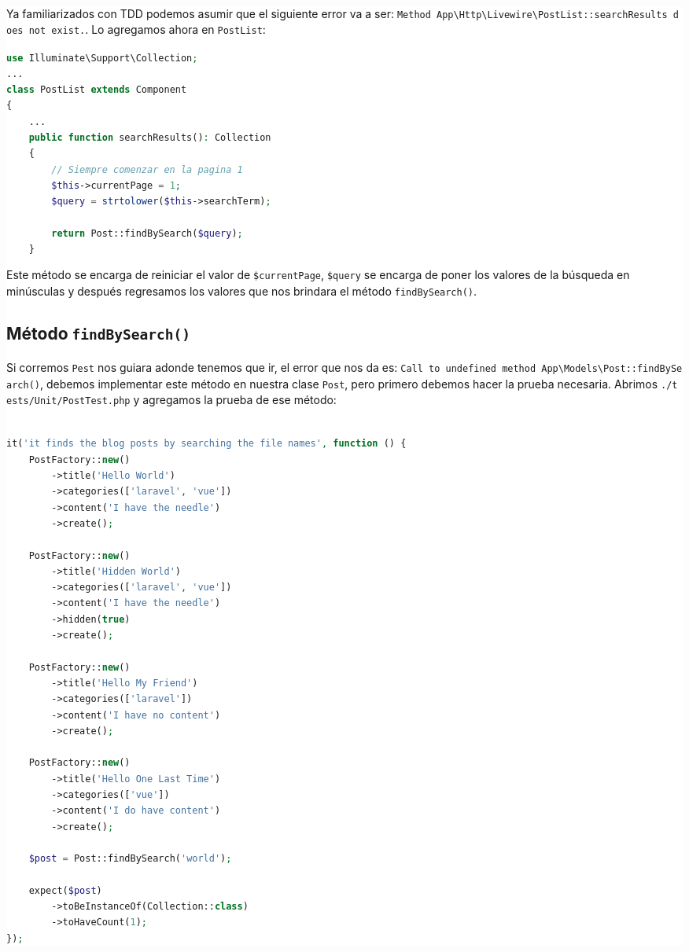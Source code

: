 Ya familiarizados con TDD podemos asumir que el siguiente error va a ser: `Method App\Http\Livewire\PostList::searchResults does not exist.`. Lo agregamos ahora en `PostList`:

``` php
use Illuminate\Support\Collection;
...
class PostList extends Component
{
    ...
    public function searchResults(): Collection
    {
        // Siempre comenzar en la pagina 1
        $this->currentPage = 1;
        $query = strtolower($this->searchTerm);

        return Post::findBySearch($query);
    }
```

Este método se encarga de reiniciar el valor de `$currentPage`, `$query` se encarga de poner los valores de la búsqueda en minúsculas y después regresamos los valores que nos brindara el método `findBySearch()`.

## Método `findBySearch()`

Si corremos `Pest` nos guiara adonde tenemos que ir, el error que nos da es: `Call to undefined method App\Models\Post::findBySearch()`, debemos implementar este método en nuestra clase `Post`, pero primero debemos hacer la prueba necesaria. Abrimos `./tests/Unit/PostTest.php` y agregamos la prueba de ese método:

``` php

it('it finds the blog posts by searching the file names', function () {
    PostFactory::new()
        ->title('Hello World')
        ->categories(['laravel', 'vue'])
        ->content('I have the needle')
        ->create();

    PostFactory::new()
        ->title('Hidden World')
        ->categories(['laravel', 'vue'])
        ->content('I have the needle')
        ->hidden(true)
        ->create();

    PostFactory::new()
        ->title('Hello My Friend')
        ->categories(['laravel'])
        ->content('I have no content')
        ->create();

    PostFactory::new()
        ->title('Hello One Last Time')
        ->categories(['vue'])
        ->content('I do have content')
        ->create();

    $post = Post::findBySearch('world');

    expect($post)
        ->toBeInstanceOf(Collection::class)
        ->toHaveCount(1);
});
```
